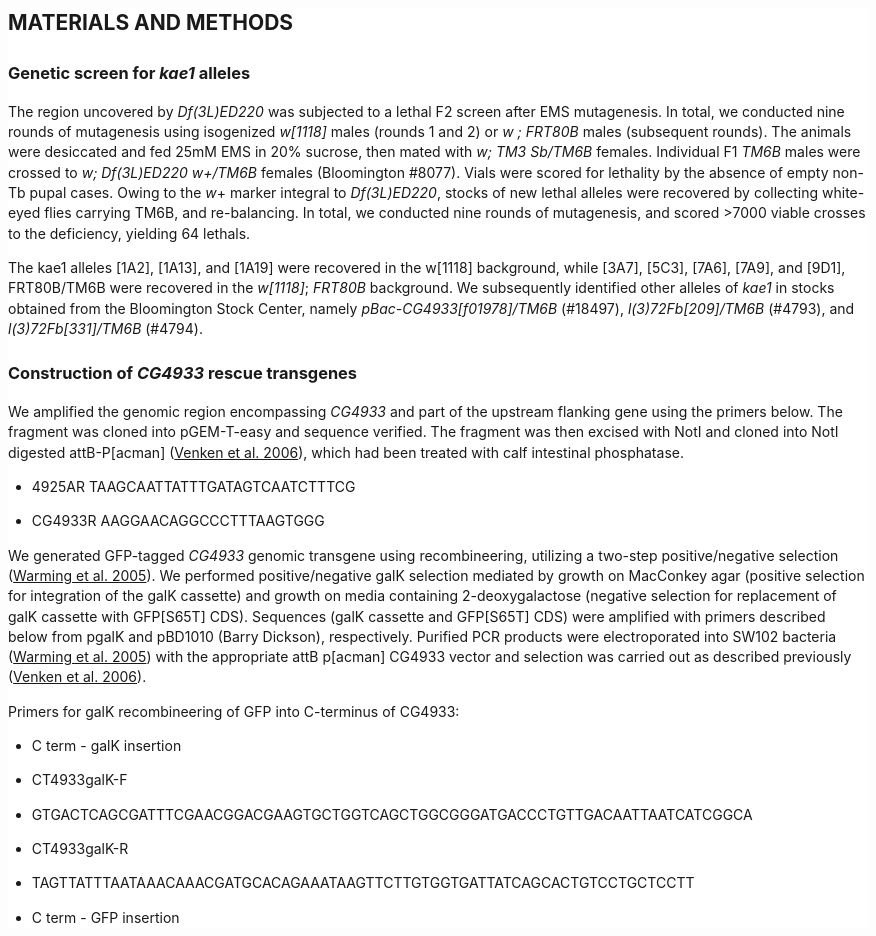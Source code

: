 ## MATERIALS AND METHODS

### Genetic screen for _kae1_ alleles

The region uncovered by _Df(3L)ED220_ was subjected to a lethal F2 screen after EMS mutagenesis. In total, we conducted nine rounds of mutagenesis using isogenized _w\[1118\]_ males (rounds 1 and 2) or _w ; FRT80B_ males (subsequent rounds). The animals were desiccated and fed 25mM EMS in 20% sucrose, then mated with _w; TM3 Sb/TM6B_ females. Individual F1 _TM6B_ males were crossed to _w; Df(3L)ED220 w+/TM6B_ females (Bloomington #8077). Vials were scored for lethality by the absence of empty non-Tb pupal cases. Owing to the _w_\+ marker integral to _Df(3L)ED220_, stocks of new lethal alleles were recovered by collecting white-eyed flies carrying TM6B, and re-balancing. In total, we conducted nine rounds of mutagenesis, and scored >7000 viable crosses to the deficiency, yielding 64 lethals.

The kae1 alleles \[1A2\], \[1A13\], and \[1A19\] were recovered in the w\[1118\] background, while \[3A7\], \[5C3\], \[7A6\], \[7A9\], and \[9D1\], FRT80B/TM6B were recovered in the _w\[1118\]_; _FRT80B_ background. We subsequently identified other alleles of _kae1_ in stocks obtained from the Bloomington Stock Center, namely _pBac-CG4933\[f01978\]/TM6B_ (#18497), _l(3)72Fb\[209\]/TM6B_ (#4793), and _l(3)72Fb\[331\]/TM6B_ (#4794).

### Construction of _CG4933_ rescue transgenes

We amplified the genomic region encompassing _CG4933_ and part of the upstream flanking gene using the primers below. The fragment was cloned into pGEM-T-easy and sequence verified. The fragment was then excised with NotI and cloned into NotI digested attB-P\[acman\] ([Venken et al. 2006](#LINRNA053934C48)), which had been treated with calf intestinal phosphatase.

*   4925AR TAAGCAATTATTTGATAGTCAATCTTTCG

*   CG4933R AAGGAACAGGCCCTTTAAGTGGG


We generated GFP-tagged _CG4933_ genomic transgene using recombineering, utilizing a two-step positive/negative selection ([Warming et al. 2005](#LINRNA053934C50)). We performed positive/negative galK selection mediated by growth on MacConkey agar (positive selection for integration of the galK cassette) and growth on media containing 2-deoxygalactose (negative selection for replacement of galK cassette with GFP\[S65T\] CDS). Sequences (galK cassette and GFP\[S65T\] CDS) were amplified with primers described below from pgalK and pBD1010 (Barry Dickson), respectively. Purified PCR products were electroporated into SW102 bacteria ([Warming et al. 2005](#LINRNA053934C50)) with the appropriate attB p\[acman\] CG4933 vector and selection was carried out as described previously ([Venken et al. 2006](#LINRNA053934C48)).

Primers for galK recombineering of GFP into C-terminus of CG4933:

*   C term - galK insertion

*   CT4933galK-F

*   GTGACTCAGCGATTTCGAACGGACGAAGTGCTGGTCAGCTGGCGGGATGACCCTGTTGACAATTAATCATCGGCA

*   CT4933galK-R

*   TAGTTATTTAATAAACAAACGATGCACAGAAATAAGTTCTTGTGGTGATTATCAGCACTGTCCTGCTCCTT

*   C term - GFP insertion
